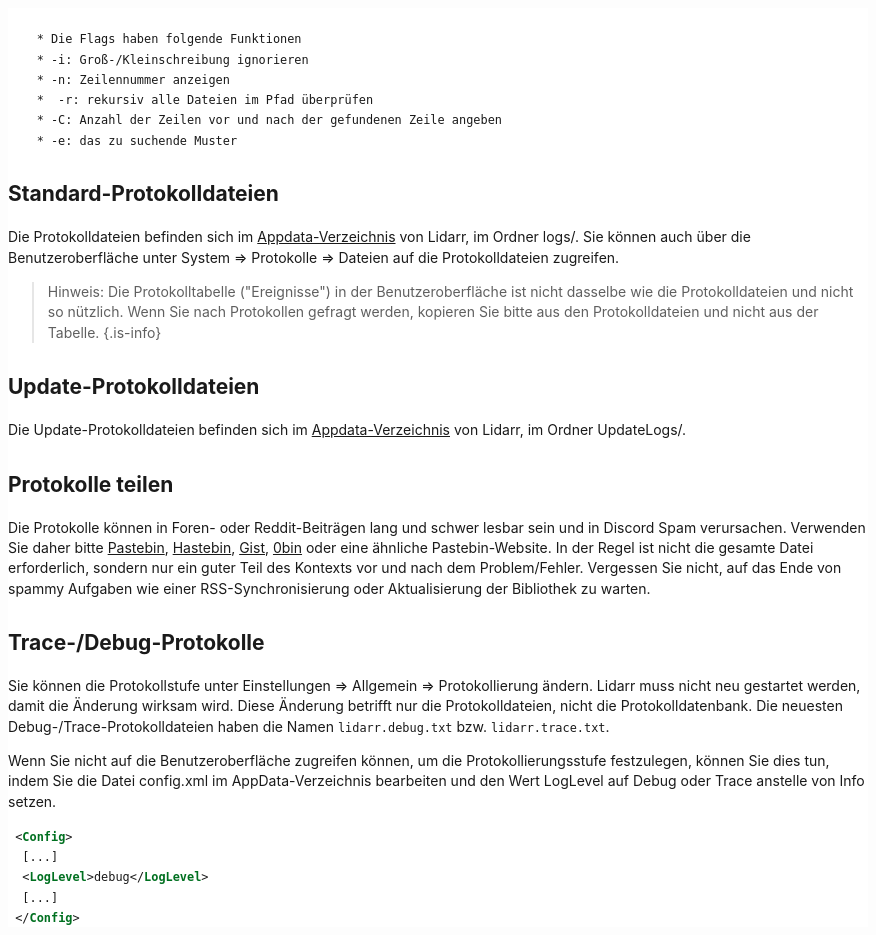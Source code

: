 ```none

    * Die Flags haben folgende Funktionen
    * -i: Groß-/Kleinschreibung ignorieren
    * -n: Zeilennummer anzeigen
    *  -r: rekursiv alle Dateien im Pfad überprüfen
    * -C: Anzahl der Zeilen vor und nach der gefundenen Zeile angeben
    * -e: das zu suchende Muster

```

## Standard-Protokolldateien

Die Protokolldateien befinden sich im [Appdata-Verzeichnis](/lidarr/appdata-directory) von Lidarr, im Ordner logs/. Sie können auch über die Benutzeroberfläche unter System => Protokolle => Dateien auf die Protokolldateien zugreifen.

> Hinweis: Die Protokolltabelle ("Ereignisse") in der Benutzeroberfläche ist nicht dasselbe wie die Protokolldateien und nicht so nützlich. Wenn Sie nach Protokollen gefragt werden, kopieren Sie bitte aus den Protokolldateien und nicht aus der Tabelle.
{.is-info}

## Update-Protokolldateien

Die Update-Protokolldateien befinden sich im [Appdata-Verzeichnis](/lidarr/appdata-directory) von Lidarr, im Ordner UpdateLogs/.

## Protokolle teilen

Die Protokolle können in Foren- oder Reddit-Beiträgen lang und schwer lesbar sein und in Discord Spam verursachen. Verwenden Sie daher bitte [Pastebin](https://pastebin.ubuntu.com/), [Hastebin](https://hastebin.com/), [Gist](https://gist.github.com), [0bin](https://0bin.net) oder eine ähnliche Pastebin-Website. In der Regel ist nicht die gesamte Datei erforderlich, sondern nur ein guter Teil des Kontexts vor und nach dem Problem/Fehler. Vergessen Sie nicht, auf das Ende von spammy Aufgaben wie einer RSS-Synchronisierung oder Aktualisierung der Bibliothek zu warten.

## Trace-/Debug-Protokolle

Sie können die Protokollstufe unter Einstellungen => Allgemein => Protokollierung ändern. Lidarr muss nicht neu gestartet werden, damit die Änderung wirksam wird. Diese Änderung betrifft nur die Protokolldateien, nicht die Protokolldatenbank. Die neuesten Debug-/Trace-Protokolldateien haben die Namen `lidarr.debug.txt` bzw. `lidarr.trace.txt`.

Wenn Sie nicht auf die Benutzeroberfläche zugreifen können, um die Protokollierungsstufe festzulegen, können Sie dies tun, indem Sie die Datei config.xml im AppData-Verzeichnis bearbeiten und den Wert LogLevel auf Debug oder Trace anstelle von Info setzen.

```xml
 <Config>
  [...]
  <LogLevel>debug</LogLevel>
  [...]
 </Config>
```
